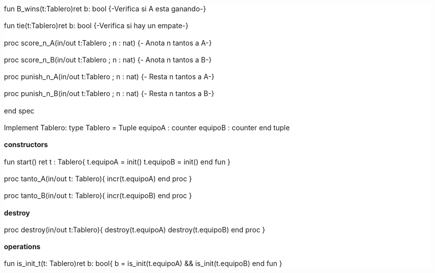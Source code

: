 fun B_wins(t:Tablero)ret b: bool
{-Verifica si A esta ganando-}

fun tie(t:Tablero)ret b: bool
{-Verifica si hay un empate-}

proc score_n_A(in/out t:Tablero ; n : nat)
{- Anota n tantos a A-}

proc score_n_B(in/out t:Tablero ; n : nat)
{- Anota n tantos a B-}

proc punish_n_A(in/out t:Tablero ; n : nat)
{- Resta n tantos a A-}

proc punish_n_B(in/out t:Tablero ; n : nat)
{- Resta n tantos a B-}

end spec

Implement Tablero:
type Tablero = Tuple
           equipoA : counter
           equipoB : counter
end tuple

**constructors**

fun start() ret t : Tablero{
     t.equipoA = init()
     t.equipoB = init()
end fun
}

proc tanto_A(in/out t: Tablero){
     incr(t.equipoA)
end proc
}

proc tanto_B(in/out t: Tablero){
    incr(t.equipoB)
end proc
}

**destroy**

proc destroy(in/out t:Tablero){
     destroy(t.equipoA)
     destroy(t.equipoB)
end proc
}

**operations**

fun is_init_t(t: Tablero)ret b: bool{
    b = is_init(t.equipoA) && is_init(t.equipoB)
end fun
}
